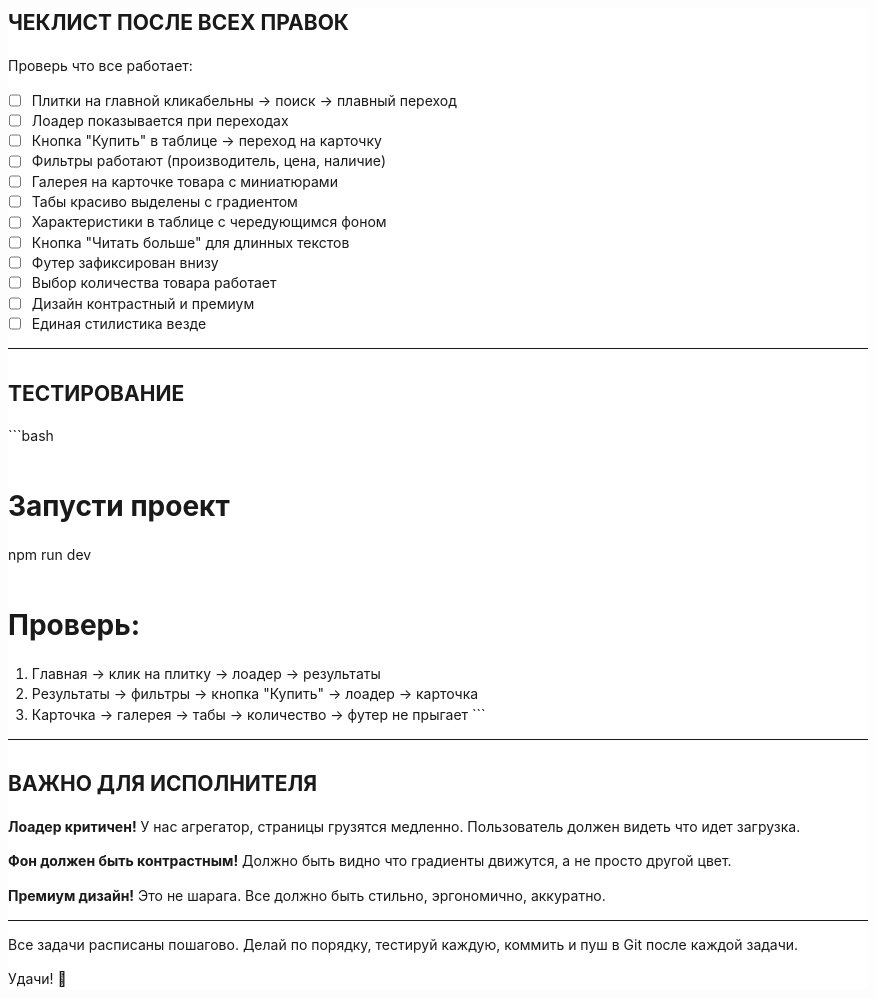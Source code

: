 
## ЧЕКЛИСТ ПОСЛЕ ВСЕХ ПРАВОК

Проверь что все работает:

- [ ] Плитки на главной кликабельны → поиск → плавный переход
- [ ] Лоадер показывается при переходах
- [ ] Кнопка "Купить" в таблице → переход на карточку
- [ ] Фильтры работают (производитель, цена, наличие)
- [ ] Галерея на карточке товара с миниатюрами
- [ ] Табы красиво выделены с градиентом
- [ ] Характеристики в таблице с чередующимся фоном
- [ ] Кнопка "Читать больше" для длинных текстов
- [ ] Футер зафиксирован внизу
- [ ] Выбор количества товара работает
- [ ] Дизайн контрастный и премиум
- [ ] Единая стилистика везде

---

## ТЕСТИРОВАНИЕ

\`\`\`bash
# Запусти проект
npm run dev

# Проверь:
1. Главная → клик на плитку → лоадер → результаты
2. Результаты → фильтры → кнопка "Купить" → лоадер → карточка
3. Карточка → галерея → табы → количество → футер не прыгает
\`\`\`

---

## ВАЖНО ДЛЯ ИСПОЛНИТЕЛЯ

**Лоадер критичен!** У нас агрегатор, страницы грузятся медленно. Пользователь должен видеть что идет загрузка.

**Фон должен быть контрастным!** Должно быть видно что градиенты движутся, а не просто другой цвет.

**Премиум дизайн!** Это не шарага. Все должно быть стильно, эргономично, аккуратно.

---

Все задачи расписаны пошагово. Делай по порядку, тестируй каждую, коммить и пуш в Git после каждой задачи.

Удачи! 🚀
